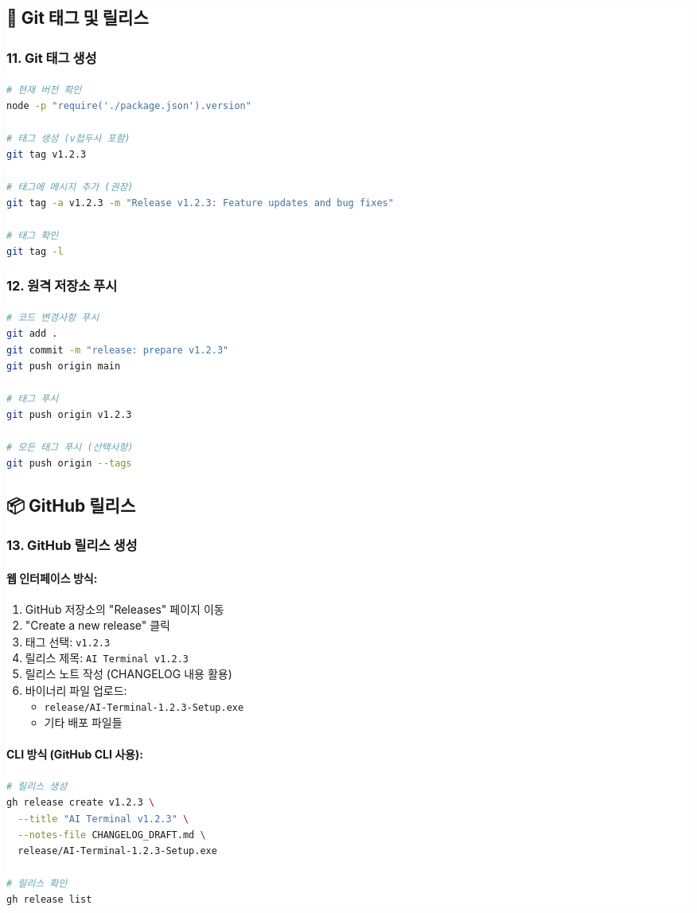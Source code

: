 ## 🚀 Git 태그 및 릴리스

### 11. Git 태그 생성
```bash
# 현재 버전 확인
node -p "require('./package.json').version"

# 태그 생성 (v접두사 포함)
git tag v1.2.3

# 태그에 메시지 추가 (권장)
git tag -a v1.2.3 -m "Release v1.2.3: Feature updates and bug fixes"

# 태그 확인
git tag -l
```

### 12. 원격 저장소 푸시
```bash
# 코드 변경사항 푸시
git add .
git commit -m "release: prepare v1.2.3"
git push origin main

# 태그 푸시
git push origin v1.2.3

# 모든 태그 푸시 (선택사항)
git push origin --tags
```

## 📦 GitHub 릴리스

### 13. GitHub 릴리스 생성
#### 웹 인터페이스 방식:
1. GitHub 저장소의 "Releases" 페이지 이동
2. "Create a new release" 클릭
3. 태그 선택: `v1.2.3`
4. 릴리스 제목: `AI Terminal v1.2.3`
5. 릴리스 노트 작성 (CHANGELOG 내용 활용)
6. 바이너리 파일 업로드:
   - `release/AI-Terminal-1.2.3-Setup.exe`
   - 기타 배포 파일들

#### CLI 방식 (GitHub CLI 사용):
```bash
# 릴리스 생성
gh release create v1.2.3 \
  --title "AI Terminal v1.2.3" \
  --notes-file CHANGELOG_DRAFT.md \
  release/AI-Terminal-1.2.3-Setup.exe

# 릴리스 확인
gh release list
```
